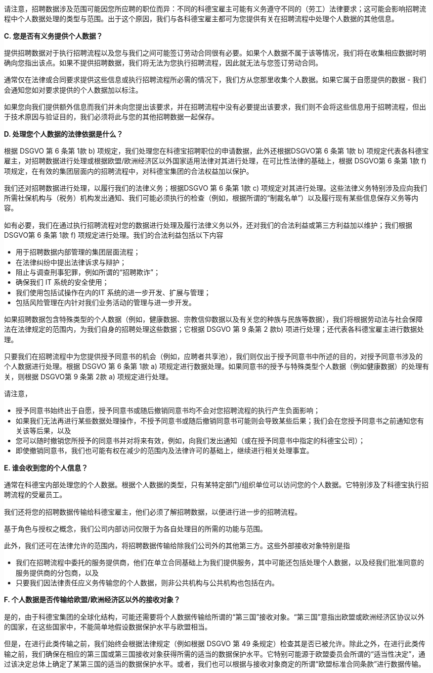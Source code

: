 请注意，招聘数据涉及范围可能因您所应聘的职位而异：不同的科德宝雇主可能有义务遵守不同的（劳工）法律要求；这可能会影响招聘流程中个人数据处理的类型与范围。出于这个原因，我们与各科德宝雇主都可为您提供有关在招聘流程中处理个人数据的其他信息。

**C. 您是否有义务提供个人数据？**

提供招聘数据对于执行招聘流程以及您与我们之间可能签订劳动合同很有必要。如果个人数据不属于该等情况，我们将在收集相应数据时明确向您指出该点。如果不提供招聘数据，我们将无法为您执行招聘流程，因此就无法与您签订劳动合同。

通常仅在法律或合同要求提供这些信息或执行招聘流程所必需的情况下，我们方从您那里收集个人数据。如果它属于自愿提供的数据 \- 我们会通知您如对要求提供的个人数据加以标注。

如果您向我们提供额外信息而我们并未向您提出该要求，并在招聘流程中没有必要提出该要求，我们则不会将这些信息用于招聘流程，但出于技术原因与验证目的，我们必须将此与您的其他招聘数据一起保存。

**D. 处理您个人数据的法律依据是什么？**

根据 DSGVO 第 6 条第 1款 b) 项规定，我们处理您在科德宝招聘职位的申请数据，此外还根据DSGVO第 6 条第 1款 b) 项规定代表各科德宝雇主，对招聘数据进行处理或根据欧盟/欧洲经济区以外国家适用法律对其进行处理，在可比性法律的基础上，根据 DSGVO第 6 条第 1款 f) 项规定，在有效的集团层面内的招聘流程中，对科德宝集团的合法权益加以保护。

我们还对招聘数据进行处理，以履行我们的法律义务；根据DSGVO 第 6 条第 1款 c) 项规定对其进行处理。这些法律义务特别涉及应向我们所需社保机构与（税务）机构发出通知、我们可能必须执行的检查（例如，根据所谓的“制裁名单”）以及履行现有某些信息保存义务等内容。

如有必要，我们在通过执行招聘流程对您的数据进行处理及履行法律义务以外，还对我们的合法利益或第三方利益加以维护；我们根据DSGVO第 6 条第 1款 f) 项规定进行处理。我们的合法利益包括以下内容

* 用于招聘数据内部管理的集团层面流程；
* 在法律纠纷中提出法律诉求与辩护；
* 阻止与调查刑事犯罪，例如所谓的“招聘欺诈”；
* 确保我们 IT 系统的安全使用；
* 我们使用包括试操作在内的IT 系统的进一步开发、扩展与管理；
* 包括风险管理在内针对我们业务活动的管理与进一步开发。


如果招聘数据包含特殊类型的个人数据（例如，健康数据、宗教信仰数据以及有关您的种族与民族等数据），我们将根据劳动法与社会保障法在法律规定的范围内，为我们自身的招聘处理这些数据；它根据 DSGVO 第 9 条第 2 款b) 项进行处理；还代表各科德宝雇主进行数据处理。

只要我们在招聘流程中为您提供授予同意书的机会（例如，应聘者共享池），我们则仅出于授予同意书中所述的目的，对授予同意书涉及的个人数据进行处理。根据 DSGVO 第 6 条第 1款 a) 项规定进行数据处理。如果同意书的授予与特殊类型个人数据（例如健康数据）的处理有关，则根据 DSGVO第 9 条第 2款 a) 项规定进行处理。

请注意，

* 授予同意书始终出于自愿，授予同意书或随后撤销同意书均不会对您招聘流程的执行产生负面影响；
* 如果我们无法再进行某些数据处理操作，不授予同意书或随后撤销同意书可能则会导致某些后果；我们会在您授予同意书之前通知您有关该等后果，以及
* 您可以随时撤销您所授予的同意书并对将来有效，例如，向我们发出通知（或在授予同意书中指定的科德宝公司）；
* 即使撤销同意书，我们也可能有权在减少的范围内及法律许可的基础上，继续进行相关处理事宜。

**E. 谁会收到您的个人信息？**

通常在科德宝内部处理您的个人数据。根据个人数据的类型，只有某特定部门/组织单位可以访问您的个人数据。它特别涉及了科德宝执行招聘流程的受雇员工。

我们还将您的招聘数据传输给科德宝雇主，他们必须了解招聘数据，以便进行进一步的招聘流程。

基于角色与授权之概念，我们公司内部访问仅限于为各自处理目的所需的功能与范围。

此外，我们还可在法律允许的范围内，将招聘数据传输给除我们公司外的其他第三方。这些外部接收对象特别是指

* 我们在招聘流程中委托的服务提供商，他们在单立合同基础上为我们提供服务，其中可能还包括处理个人数据，以及经我们批准同意的服务提供商的分包商，以及
* 只要我们因法律责任应义务传输您的个人数据，则非公共机构与公共机构也包括在内。

**F. 个人数据是否传输给欧盟/欧洲经济区以外的接收对象？**

是的，由于科德宝集团的全球化结构，可能还需要将个人数据传输给所谓的“第三国”接收对象。“第三国”意指出欧盟或欧洲经济区协议以外的国家，在这些国家中，不能简单地假设数据保护水平与欧盟相当。

但是，在进行此类传输之前，我们始终会根据法律规定（例如根据 DSGVO 第 49 条规定）检查其是否已被允许。除此之外，在进行此类传输之前，我们确保在相应的第三国或第三国接收对象获得所需的适当的数据保护水平。它特别可能源于欧盟委员会所谓的“适当性决定”，通过该决定总体上确定了某第三国的适当的数据保护水平。或者，我们也可以根据与接收对象商定的所谓“欧盟标准合同条款”进行数据传输。
